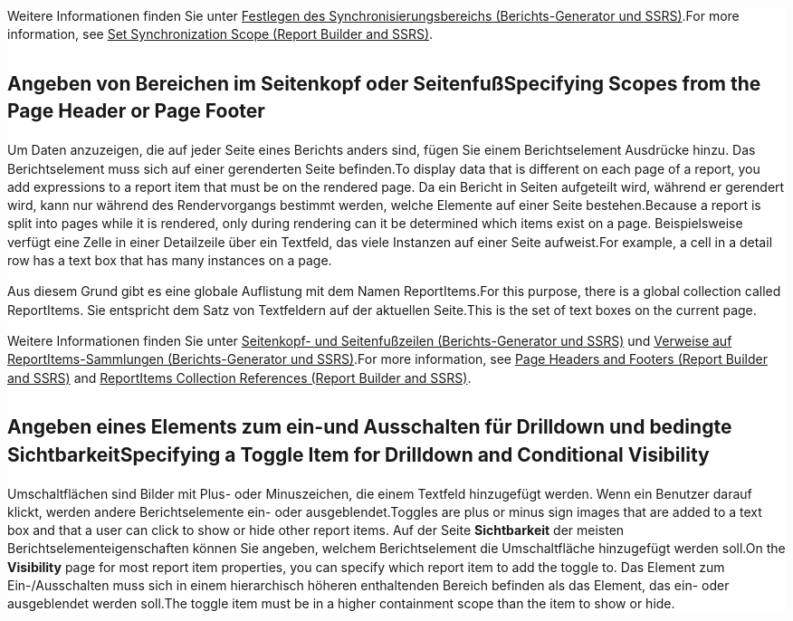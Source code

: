  <span data-ttu-id="275d5-266">Weitere Informationen finden Sie unter [Festlegen des Synchronisierungsbereichs &#40;Berichts-Generator und SSRS&#41;](set-synchronization-scope-report-builder-and-ssrs.md).</span><span class="sxs-lookup"><span data-stu-id="275d5-266">For more information, see [Set Synchronization Scope &#40;Report Builder and SSRS&#41;](set-synchronization-scope-report-builder-and-ssrs.md).</span></span>  
  
  
  
##  <a name="specifying-scopes-from-the-page-header-or-page-footer"></a><a name="Page"></a><span data-ttu-id="275d5-267">Angeben von Bereichen im Seitenkopf oder Seitenfuß</span><span class="sxs-lookup"><span data-stu-id="275d5-267">Specifying Scopes from the Page Header or Page Footer</span></span>  
 <span data-ttu-id="275d5-268">Um Daten anzuzeigen, die auf jeder Seite eines Berichts anders sind, fügen Sie einem Berichtselement Ausdrücke hinzu. Das Berichtselement muss sich auf einer gerenderten Seite befinden.</span><span class="sxs-lookup"><span data-stu-id="275d5-268">To display data that is different on each page of a report, you add expressions to a report item that must be on the rendered page.</span></span> <span data-ttu-id="275d5-269">Da ein Bericht in Seiten aufgeteilt wird, während er gerendert wird, kann nur während des Rendervorgangs bestimmt werden, welche Elemente auf einer Seite bestehen.</span><span class="sxs-lookup"><span data-stu-id="275d5-269">Because a report is split into pages while it is rendered, only during rendering can it be determined which items exist on a page.</span></span> <span data-ttu-id="275d5-270">Beispielsweise verfügt eine Zelle in einer Detailzeile über ein Textfeld, das viele Instanzen auf einer Seite aufweist.</span><span class="sxs-lookup"><span data-stu-id="275d5-270">For example, a cell in a detail row has a text box that has many instances on a page.</span></span>  
  
 <span data-ttu-id="275d5-271">Aus diesem Grund gibt es eine globale Auflistung mit dem Namen ReportItems.</span><span class="sxs-lookup"><span data-stu-id="275d5-271">For this purpose, there is a global collection called ReportItems.</span></span> <span data-ttu-id="275d5-272">Sie entspricht dem Satz von Textfeldern auf der aktuellen Seite.</span><span class="sxs-lookup"><span data-stu-id="275d5-272">This is the set of text boxes on the current page.</span></span>  
  
 <span data-ttu-id="275d5-273">Weitere Informationen finden Sie unter [Seitenkopf- und Seitenfußzeilen &#40;Berichts-Generator und SSRS&#41;](page-headers-and-footers-report-builder-and-ssrs.md) und [Verweise auf ReportItems-Sammlungen &#40;Berichts-Generator und SSRS&#41;](built-in-collections-reportitems-collection-references-report-builder.md).</span><span class="sxs-lookup"><span data-stu-id="275d5-273">For more information, see [Page Headers and Footers &#40;Report Builder and SSRS&#41;](page-headers-and-footers-report-builder-and-ssrs.md) and [ReportItems Collection References &#40;Report Builder and SSRS&#41;](built-in-collections-reportitems-collection-references-report-builder.md).</span></span>  
  
  
  
##  <a name="specifying-a-toggle-item-for-drilldown-and-conditional-visibility"></a><a name="Toggles"></a><span data-ttu-id="275d5-274">Angeben eines Elements zum ein-und Ausschalten für Drilldown und bedingte Sichtbarkeit</span><span class="sxs-lookup"><span data-stu-id="275d5-274">Specifying a Toggle Item for Drilldown and Conditional Visibility</span></span>  
 <span data-ttu-id="275d5-275">Umschaltflächen sind Bilder mit Plus- oder Minuszeichen, die einem Textfeld hinzugefügt werden. Wenn ein Benutzer darauf klickt, werden andere Berichtselemente ein- oder ausgeblendet.</span><span class="sxs-lookup"><span data-stu-id="275d5-275">Toggles are plus or minus sign images that are added to a text box and that a user can click to show or hide other report items.</span></span> <span data-ttu-id="275d5-276">Auf der Seite **Sichtbarkeit** der meisten Berichtselementeigenschaften können Sie angeben, welchem Berichtselement die Umschaltfläche hinzugefügt werden soll.</span><span class="sxs-lookup"><span data-stu-id="275d5-276">On the **Visibility** page for most report item properties, you can specify which report item to add the toggle to.</span></span> <span data-ttu-id="275d5-277">Das Element zum Ein-/Ausschalten muss sich in einem hierarchisch höheren enthaltenden Bereich befinden als das Element, das ein- oder ausgeblendet werden soll.</span><span class="sxs-lookup"><span data-stu-id="275d5-277">The toggle item must be in a higher containment scope than the item to show or hide.</span></span>  
  